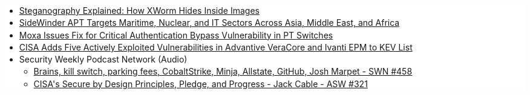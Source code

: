   - [Steganography Explained: How XWorm Hides Inside Images](https://thehackernews.com/2025/03/steganography-explained-how-xworm-hides.html)
  - [SideWinder APT Targets Maritime, Nuclear, and IT Sectors Across Asia, Middle East, and Africa](https://thehackernews.com/2025/03/sidewinder-apt-targets-maritime-nuclear.html)
  - [Moxa Issues Fix for Critical Authentication Bypass Vulnerability in PT Switches](https://thehackernews.com/2025/03/moxa-issues-fix-for-critical.html)
  - [CISA Adds Five Actively Exploited Vulnerabilities in Advantive VeraCore and Ivanti EPM to KEV List](https://thehackernews.com/2025/03/cisa-adds-five-actively-exploited.html)
- Security Weekly Podcast Network (Audio)
  - [Brains, kill switch, parking fees, CobaltStrike, Minja, Allstate, GitHub, Josh Marpet - SWN #458](http://sites.libsyn.com/18678/brains-kill-switch-parking-fees-cobaltstrike-minja-allstate-github-josh-marpet-swn-458)
  - [CISA's Secure by Design Principles, Pledge, and Progress - Jack Cable - ASW #321](http://sites.libsyn.com/18678/cisas-secure-by-design-principles-pledge-and-progress-jack-cable-asw-321)
